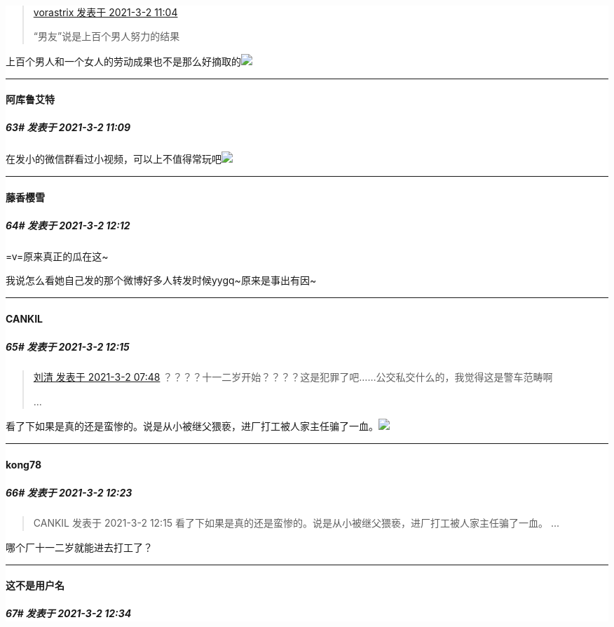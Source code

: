 
<blockquote><a href="httphttps://bbs.saraba1st.com/2b/forum.php?mod=redirect&amp;goto=findpost&amp;pid=50484202&amp;ptid=1990646" target="_blank">vorastrix 发表于 2021-3-2 11:04</a>

“男友”说是上百个男人努力的结果</blockquote>
上百个男人和一个女人的劳动成果也不是那么好摘取的<img src="https://static.saraba1st.com/image/smiley/face2017/067.png" referrerpolicy="no-referrer">


*****

####  阿库鲁艾特  
##### 63#       发表于 2021-3-2 11:09


在发小的微信群看过小视频，可以上不值得常玩吧<img src="https://static.saraba1st.com/image/smiley/face2017/053.png" referrerpolicy="no-referrer">


*****

####  藤香樱雪  
##### 64#       发表于 2021-3-2 12:12


=v=原来真正的瓜在这~

我说怎么看她自己发的那个微博好多人转发时候yygq~原来是事出有因~


*****

####  CANKIL  
##### 65#       发表于 2021-3-2 12:15


<blockquote><a href="httphttps://bbs.saraba1st.com/2b/forum.php?mod=redirect&amp;goto=findpost&amp;pid=50482353&amp;ptid=1990646" target="_blank">刘清 发表于 2021-3-2 07:48</a>
？？？？十一二岁开始？？？？这是犯罪了吧……公交私交什么的，我觉得这是警车范畴啊

 ...</blockquote>
看了下如果是真的还是蛮惨的。说是从小被继父猥亵，进厂打工被人家主任骗了一血。<img src="https://static.saraba1st.com/image/smiley/face2017/004.gif" referrerpolicy="no-referrer">


*****

####  kong78  
##### 66#       发表于 2021-3-2 12:23


<blockquote>CANKIL 发表于 2021-3-2 12:15
看了下如果是真的还是蛮惨的。说是从小被继父猥亵，进厂打工被人家主任骗了一血。 ...</blockquote>
哪个厂十一二岁就能进去打工了？


*****

####  这不是用户名  
##### 67#       发表于 2021-3-2 12:34
